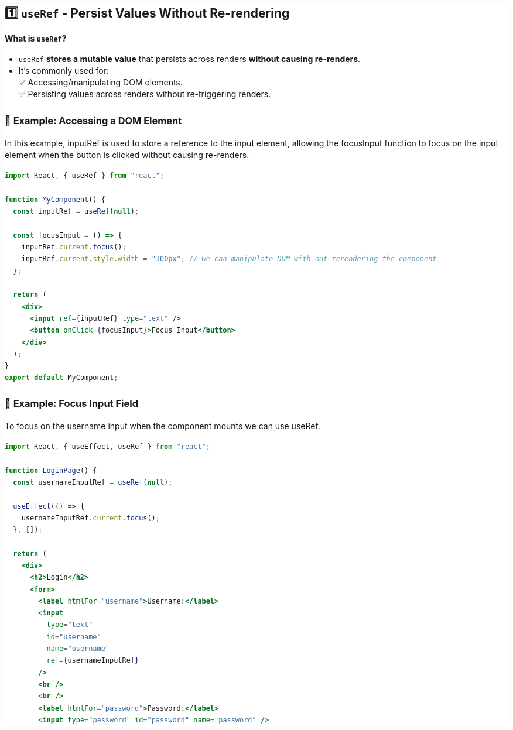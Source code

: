 
## **1️⃣ `useRef` - Persist Values Without Re-rendering**

**What is `useRef`?**

- `useRef` **stores a mutable value** that persists across renders **without causing re-renders**.
- It’s commonly used for:  
  ✅ Accessing/manipulating DOM elements.  
  ✅ Persisting values across renders without re-triggering renders.

### 📌 **Example: Accessing a DOM Element**

In this example, inputRef is used to store a reference to the input element, allowing the focusInput function to focus on the input element when the button is clicked without causing re-renders.

```jsx
import React, { useRef } from "react";

function MyComponent() {
  const inputRef = useRef(null);

  const focusInput = () => {
    inputRef.current.focus();
    inputRef.current.style.width = "300px"; // we can manipulate DOM with out rerendering the component
  };

  return (
    <div>
      <input ref={inputRef} type="text" />
      <button onClick={focusInput}>Focus Input</button>
    </div>
  );
}
export default MyComponent;
```

### 📌 **Example: Focus Input Field**

To focus on the username input when the component mounts we can use useRef.

```jsx
import React, { useEffect, useRef } from "react";

function LoginPage() {
  const usernameInputRef = useRef(null);

  useEffect(() => {
    usernameInputRef.current.focus();
  }, []);

  return (
    <div>
      <h2>Login</h2>
      <form>
        <label htmlFor="username">Username:</label>
        <input
          type="text"
          id="username"
          name="username"
          ref={usernameInputRef}
        />
        <br />
        <br />
        <label htmlFor="password">Password:</label>
        <input type="password" id="password" name="password" />
```